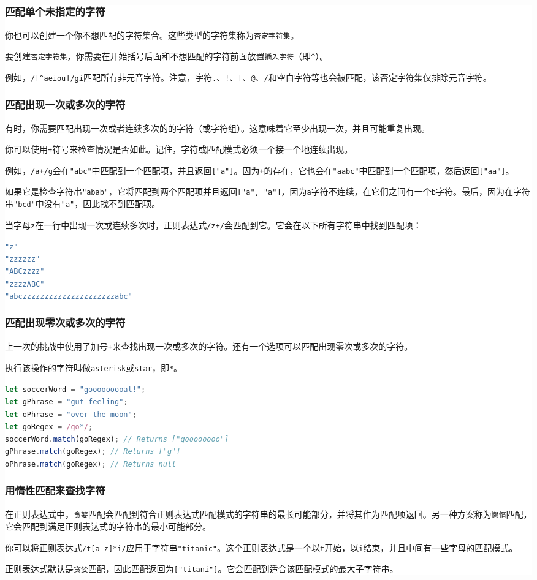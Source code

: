 

### 匹配单个未指定的字符

你也可以创建一个你不想匹配的字符集合。这些类型的字符集称为`否定字符集`。

要创建`否定字符集`，你需要在开始括号后面和不想匹配的字符前面放置`插入字符`（即`^`）。

例如，`/[^aeiou]/gi`匹配所有非元音字符。注意，字符`.`、`!`、`[`、`@`、`/`和空白字符等也会被匹配，该否定字符集仅排除元音字符。



### 匹配出现一次或多次的字符

有时，你需要匹配出现一次或者连续多次的的字符（或字符组）。这意味着它至少出现一次，并且可能重复出现。

你可以使用`+`符号来检查情况是否如此。记住，字符或匹配模式必须一个接一个地连续出现。

例如，`/a+/g`会在`"abc"`中匹配到一个匹配项，并且返回`["a"]`。因为`+`的存在，它也会在`"aabc"`中匹配到一个匹配项，然后返回`["aa"]`。

如果它是检查字符串`"abab"`，它将匹配到两个匹配项并且返回`["a", "a"]`，因为`a`字符不连续，在它们之间有一个`b`字符。最后，因为在字符串`"bcd"`中没有`"a"`，因此找不到匹配项。

当字母`z`在一行中出现一次或连续多次时，正则表达式`/z+/`会匹配到它。它会在以下所有字符串中找到匹配项：

```js
"z"
"zzzzzz"
"ABCzzzz"
"zzzzABC"
"abczzzzzzzzzzzzzzzzzzzzzabc"
```



### 匹配出现零次或多次的字符

上一次的挑战中使用了加号`+`来查找出现一次或多次的字符。还有一个选项可以匹配出现零次或多次的字符。

执行该操作的字符叫做`asterisk`或`star`，即`*`。

```js
let soccerWord = "gooooooooal!";
let gPhrase = "gut feeling";
let oPhrase = "over the moon";
let goRegex = /go*/;
soccerWord.match(goRegex); // Returns ["goooooooo"]
gPhrase.match(goRegex); // Returns ["g"]
oPhrase.match(goRegex); // Returns null
```

> 

### 用惰性匹配来查找字符

在正则表达式中，`贪婪`匹配会匹配到符合正则表达式匹配模式的字符串的最长可能部分，并将其作为匹配项返回。另一种方案称为`懒惰`匹配，它会匹配到满足正则表达式的字符串的最小可能部分。

你可以将正则表达式`/t[a-z]*i/`应用于字符串`"titanic"`。这个正则表达式是一个以`t`开始，以`i`结束，并且中间有一些字母的匹配模式。

正则表达式默认是`贪婪`匹配，因此匹配返回为`["titani"]`。它会匹配到适合该匹配模式的最大子字符串。
